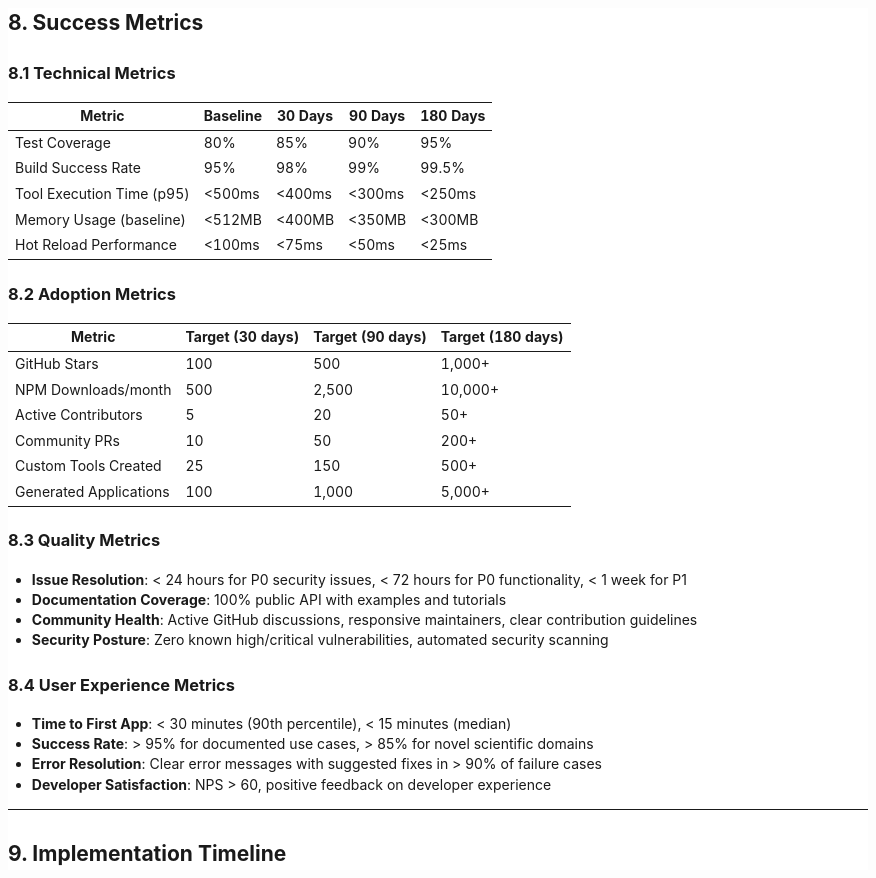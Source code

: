 
## 8. Success Metrics

### 8.1 Technical Metrics

| Metric                    | Baseline | 30 Days | 90 Days | 180 Days |
| ------------------------- | -------- | ------- | ------- | -------- |
| Test Coverage             | 80%      | 85%     | 90%     | 95%      |
| Build Success Rate        | 95%      | 98%     | 99%     | 99.5%    |
| Tool Execution Time (p95) | <500ms   | <400ms  | <300ms  | <250ms   |
| Memory Usage (baseline)   | <512MB   | <400MB  | <350MB  | <300MB   |
| Hot Reload Performance    | <100ms   | <75ms   | <50ms   | <25ms    |

### 8.2 Adoption Metrics

| Metric                 | Target (30 days) | Target (90 days) | Target (180 days) |
| ---------------------- | ---------------- | ---------------- | ----------------- |
| GitHub Stars           | 100              | 500              | 1,000+            |
| NPM Downloads/month    | 500              | 2,500            | 10,000+           |
| Active Contributors    | 5                | 20               | 50+               |
| Community PRs          | 10               | 50               | 200+              |
| Custom Tools Created   | 25               | 150              | 500+              |
| Generated Applications | 100              | 1,000            | 5,000+            |

### 8.3 Quality Metrics

- **Issue Resolution**: < 24 hours for P0 security issues, < 72 hours for P0 functionality, < 1 week for P1
- **Documentation Coverage**: 100% public API with examples and tutorials
- **Community Health**: Active GitHub discussions, responsive maintainers, clear contribution guidelines
- **Security Posture**: Zero known high/critical vulnerabilities, automated security scanning

### 8.4 User Experience Metrics

- **Time to First App**: < 30 minutes (90th percentile), < 15 minutes (median)
- **Success Rate**: > 95% for documented use cases, > 85% for novel scientific domains
- **Error Resolution**: Clear error messages with suggested fixes in > 90% of failure cases
- **Developer Satisfaction**: NPS > 60, positive feedback on developer experience

---

## 9. Implementation Timeline
